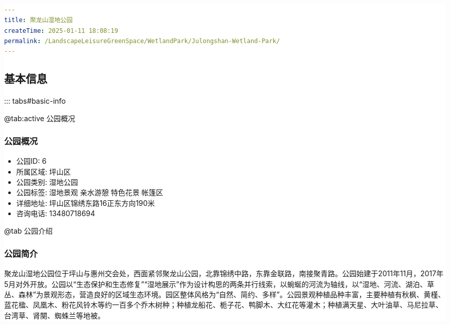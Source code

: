 ```yaml
---
title: 聚龙山湿地公园
createTime: 2025-01-11 18:08:19
permalink: /LandscapeLeisureGreenSpace/WetlandPark/Julongshan-Wetland-Park/
---
```


<script setup>
import ImageSwiper from '/.vuepress/theme/components/ImageSwiper.vue'
// 轮播图数据
const swiperItems = [
    {
      link: 'https://cgj.sz.gov.cn/img/4/4005/4005867/10775015.png',
      title: '聚龙山湿地公园',
      description: '聚龙山湿地公园位于坪山与惠州交会处，西面紧邻聚龙山公园，北靠锦绣中路，东靠金联路，南接聚青路。公园始建于2011年11月，2017年5月对外开放。公园以“生态保护和生态修复”“湿地展示”作为设计构思的...',
      author: '深圳政府在线',
      date: '2025/01/11'
      },
  {
      link: 'https://cgj.sz.gov.cn/img/4/4005/4005867/10775015.png',
      title: '聚龙山湿地公园',
      description: '聚龙山湿地公园位于坪山与惠州交会处，西面紧邻聚龙山公园，北靠锦绣中路，东靠金联路，南接聚青路。公园始建于2011年11月，2017年5月对外开放。公园以“生态保护和生态修复”“湿地展示”作为设计构思的...',
      author: '深圳政府在线',
      date: '2025/01/11'
      }
]
// 配置项
const swiperConfig = {
  height: 500,
  showInfo: true
}
</script>

<ImageSwiper :items="swiperItems" :config="swiperConfig" />

## 基本信息

::: tabs#basic-info

@tab:active 公园概况
### 公园概况
- 公园ID: 6
- 所属区域: 坪山区
- 公园类别: 湿地公园
- 公园标签: 湿地景观 亲水游憩 特色花景 帐篷区
- 详细地址: 坪山区锦绣东路16正东方向190米
- 咨询电话: 13480718694

@tab 公园介绍
### 公园简介
聚龙山湿地公园位于坪山与惠州交会处，西面紧邻聚龙山公园，北靠锦绣中路，东靠金联路，南接聚青路。公园始建于2011年11月，2017年5月对外开放。公园以“生态保护和生态修复”“湿地展示”作为设计构思的两条并行线索，以蜿蜒的河流为轴线，以“湿地、河流、湖泊、草丛、森林”为景观形态，营造良好的区域生态环境。园区整体风格为“自然、简约、多样”。公园景观种植品种丰富，主要种植有秋枫、黄槿、蓝花楹、凤凰木、粉花风铃木等约一百多个乔木树种；种植龙船花、栀子花、鸭脚木、大红花等灌木；种植满天星、大叶油草、马尼拉草、台湾草、肾闋、蜘蛛兰等地被。
